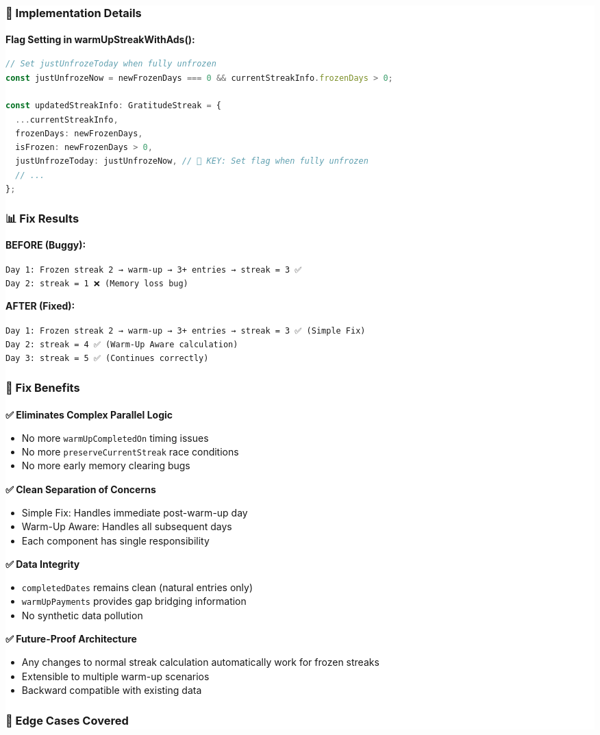 ### **🔧 Implementation Details**

**Flag Setting in warmUpStreakWithAds():**
```typescript
// Set justUnfrozeToday when fully unfrozen
const justUnfrozeNow = newFrozenDays === 0 && currentStreakInfo.frozenDays > 0;

const updatedStreakInfo: GratitudeStreak = {
  ...currentStreakInfo,
  frozenDays: newFrozenDays,
  isFrozen: newFrozenDays > 0,
  justUnfrozeToday: justUnfrozeNow, // 🎯 KEY: Set flag when fully unfrozen
  // ...
};
```

### **📊 Fix Results**

**BEFORE (Buggy):**
```
Day 1: Frozen streak 2 → warm-up → 3+ entries → streak = 3 ✅
Day 2: streak = 1 ❌ (Memory loss bug)
```

**AFTER (Fixed):**
```
Day 1: Frozen streak 2 → warm-up → 3+ entries → streak = 3 ✅ (Simple Fix)
Day 2: streak = 4 ✅ (Warm-Up Aware calculation)
Day 3: streak = 5 ✅ (Continues correctly)
```

### **🎯 Fix Benefits**

**✅ Eliminates Complex Parallel Logic**
- No more `warmUpCompletedOn` timing issues
- No more `preserveCurrentStreak` race conditions
- No more early memory clearing bugs

**✅ Clean Separation of Concerns**
- Simple Fix: Handles immediate post-warm-up day
- Warm-Up Aware: Handles all subsequent days
- Each component has single responsibility

**✅ Data Integrity**
- `completedDates` remains clean (natural entries only)
- `warmUpPayments` provides gap bridging information
- No synthetic data pollution

**✅ Future-Proof Architecture**
- Any changes to normal streak calculation automatically work for frozen streaks
- Extensible to multiple warm-up scenarios
- Backward compatible with existing data

### **🧪 Edge Cases Covered**
